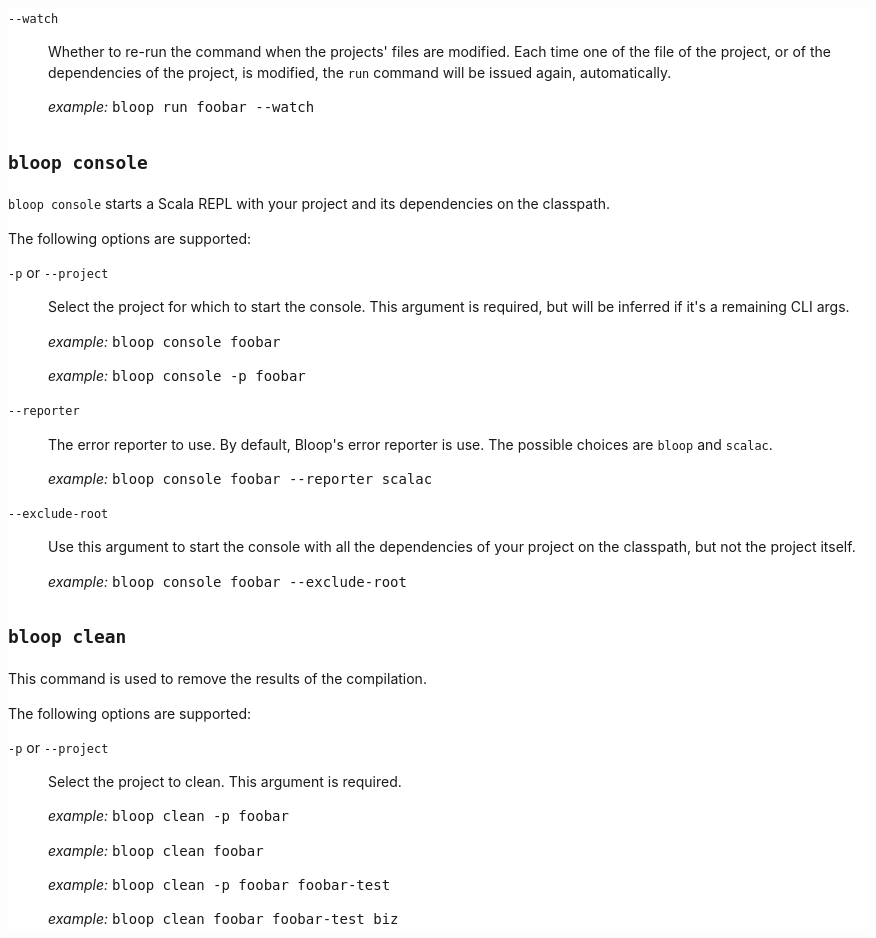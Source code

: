   <dt><code>--watch</code></dt>
  <dd>
    <p>
      Whether to re-run the command when the projects' files are modified. Each time one of the
      file of the project, or of the dependencies of the project, is modified, the
      <code>run</code> command will be issued again, automatically.
    </p>
    <p><em>example:</em> <samp>bloop run foobar --watch</samp></p>
  </dd>
</dl>

## `bloop console`

`bloop console` starts a Scala REPL with your project and its dependencies on the classpath.

The following options are supported:

<dl>
  <dt><code>-p</code> or <code>--project</code></dt>
  <dd>
    <p>Select the project for which to start the console. This argument is required, but will be inferred if it's a remaining CLI args.</p>
    <p><em>example:</em> <samp>bloop console foobar</samp></p>
    <p><em>example:</em> <samp>bloop console -p foobar</samp></p>
  </dd>

  <dt><code>--reporter</code></dt>
  <dd>
    <p>
      The error reporter to use. By default, Bloop's error reporter is use. The possible choices
      are <code>bloop</code> and <code>scalac</code>.
    </p>
    <p><em>example:</em> <samp>bloop console foobar --reporter scalac</samp>
  </dd>

  <dt><code>--exclude-root</code></dt>
  <dd>
    <p>
      Use this argument to start the console with all the dependencies of your project on the
      classpath, but not the project itself.
    </p>
    <p><em>example:</em> <samp>bloop console foobar --exclude-root</samp>
  </dd>
</dl>

## `bloop clean`

This command is used to remove the results of the compilation.

The following options are supported:

<dl>
  <dt><code>-p</code> or <code>--project</code></dt>
  <dd>
    <p>Select the project to clean. This argument is required.</p>
    <p><em>example:</em> <samp>bloop clean -p foobar</samp></p>
    <p><em>example:</em> <samp>bloop clean foobar</samp></p>
    <p><em>example:</em> <samp>bloop clean -p foobar foobar-test</samp></p>
    <p><em>example:</em> <samp>bloop clean foobar foobar-test biz</samp></p>
  </dd>
